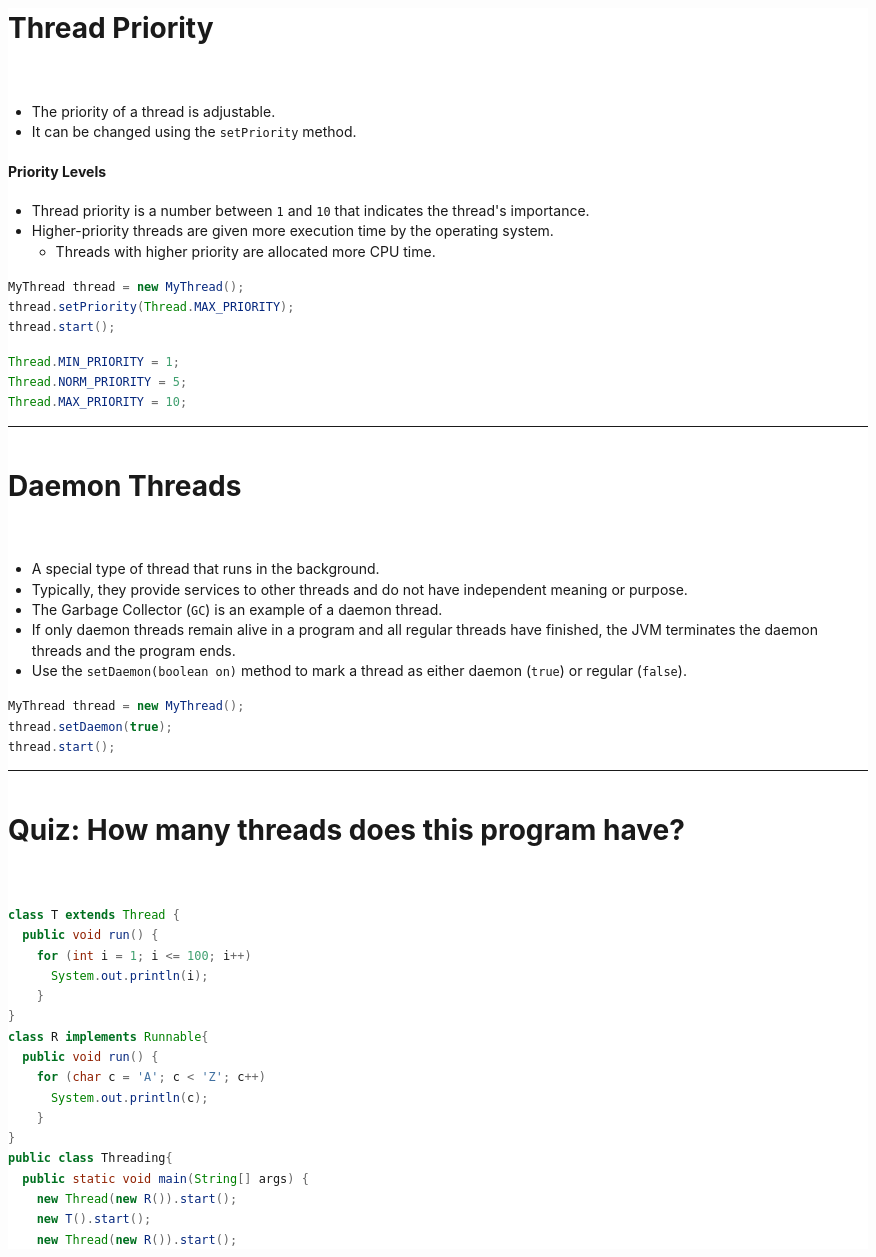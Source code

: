  
# Thread Priority
</br>

- The priority of a thread is adjustable.
- It can be changed using the `setPriority` method.

#### Priority Levels
- Thread priority is a number between `1` and `10` that indicates the thread's importance.
- Higher-priority threads are given more execution time by the operating system.
  - Threads with higher priority are allocated more CPU time.

```java
MyThread thread = new MyThread();
thread.setPriority(Thread.MAX_PRIORITY);
thread.start();
```

```java
Thread.MIN_PRIORITY = 1;
Thread.NORM_PRIORITY = 5;
Thread.MAX_PRIORITY = 10;
```

---
# Daemon Threads
<br/>

- A special type of thread that runs in the background.
- Typically, they provide services to other threads and do not have independent meaning or purpose.
- The Garbage Collector (`GC`) is an example of a daemon thread.
- If only daemon threads remain alive in a program and all regular threads have finished, the JVM terminates the daemon threads and the program ends.
- Use the `setDaemon(boolean on)` method to mark a thread as either daemon (`true`) or regular (`false`).

```java
MyThread thread = new MyThread();
thread.setDaemon(true);
thread.start();
```
---
 
# Quiz: How many threads does this program have?
<br/>

```java
class T extends Thread {
  public void run() {
    for (int i = 1; i <= 100; i++)
      System.out.println(i);
    }
}
class R implements Runnable{
  public void run() {
    for (char c = 'A'; c < 'Z'; c++)
      System.out.println(c);
    }
}
public class Threading{
  public static void main(String[] args) {
    new Thread(new R()).start();
    new T().start();
    new Thread(new R()).start();
```